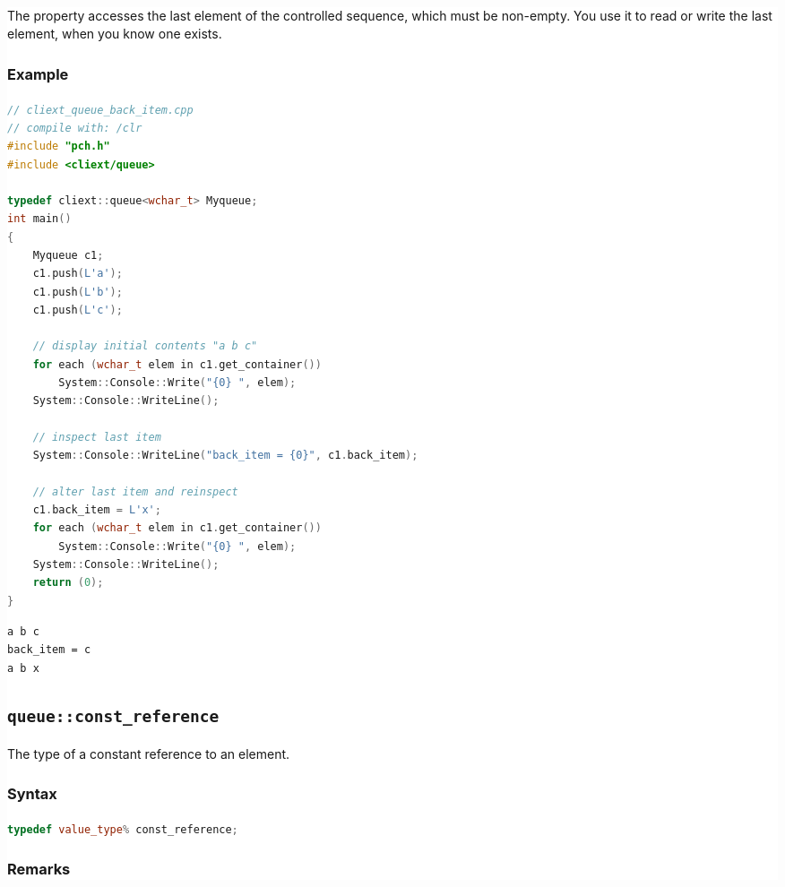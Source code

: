 The property accesses the last element of the controlled sequence, which must be non-empty. You use it to read or write the last element, when you know one exists.

### Example

```cpp
// cliext_queue_back_item.cpp
// compile with: /clr
#include "pch.h"
#include <cliext/queue>

typedef cliext::queue<wchar_t> Myqueue;
int main()
{
    Myqueue c1;
    c1.push(L'a');
    c1.push(L'b');
    c1.push(L'c');

    // display initial contents "a b c"
    for each (wchar_t elem in c1.get_container())
        System::Console::Write("{0} ", elem);
    System::Console::WriteLine();

    // inspect last item
    System::Console::WriteLine("back_item = {0}", c1.back_item);

    // alter last item and reinspect
    c1.back_item = L'x';
    for each (wchar_t elem in c1.get_container())
        System::Console::Write("{0} ", elem);
    System::Console::WriteLine();
    return (0);
}
```

```Output
a b c
back_item = c
a b x
```

## <a name="const_reference"></a> `queue::const_reference`

The type of a constant reference to an element.

### Syntax

```cpp
typedef value_type% const_reference;
```

### Remarks
